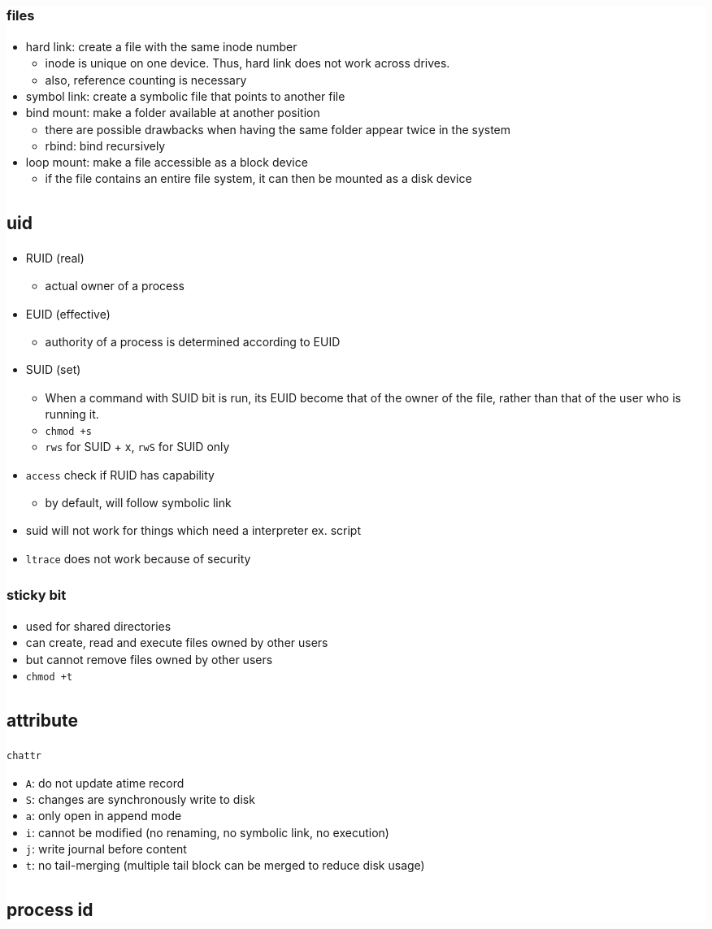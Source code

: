 ### files

* hard link: create a file with the same inode number
  * inode is unique on one device. Thus, hard link does not work across drives.
  * also, reference counting is necessary
* symbol link: create a symbolic file that points to another file
* bind mount: make a folder available at another position
  * there are possible drawbacks when having the same folder appear twice in the system
  * rbind: bind recursively
* loop mount: make a file accessible as a block device
  * if the file contains an entire file system,
  it can then be mounted as a disk device

## uid

* RUID (real)
  * actual owner of a process
* EUID (effective)
  * authority of a process is determined according to EUID
* SUID (set)
  * When a command with SUID bit is run,
  its EUID become that of the owner of the file,
  rather than that of the user who is running it.
  * `chmod +s`
  * `rws` for SUID + x, `rwS` for SUID only

* `access` check if RUID has capability
  * by default, will follow symbolic link
* suid will not work for things which need a interpreter ex. script
* `ltrace` does not work because of security

### sticky bit

* used for shared directories
* can create, read and execute files owned by other users
* but cannot remove files owned by other users
* `chmod +t`

## attribute

`chattr`

* `A`: do not update atime record
* `S`: changes are synchronously write to disk
* `a`: only open in append mode
* `i`: cannot be modified (no renaming, no symbolic link, no execution)
* `j`: write journal before content
* `t`: no tail-merging (multiple tail block can be merged to reduce disk usage)

## process id
